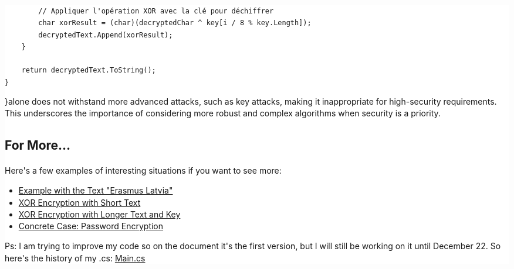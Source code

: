             // Appliquer l'opération XOR avec la clé pour déchiffrer
            char xorResult = (char)(decryptedChar ^ key[i / 8 % key.Length]);
            decryptedText.Append(xorResult);
        }

        return decryptedText.ToString();
    }
}alone does not withstand more advanced attacks, such as key attacks, making it inappropriate for high-security requirements. This underscores the importance of considering more robust and complex algorithms when security is a priority.

## For More…

Here's a few examples of interesting situations if you want to see more:

- [Example with the Text "Erasmus Latvia"](https://www.notion.so/Example-with-the-Text-Erasmus-Latvia-529cad3007504faa993da9c8e540fc2a?pvs=21)
- [XOR Encryption with Short Text](https://www.notion.so/XOR-Encryption-with-Short-Text-e8111debe9f2494b81898b9e85c1e595?pvs=21)
- [XOR Encryption with Longer Text and Key](https://www.notion.so/XOR-Encryption-with-Longer-Text-and-Key-ee18d620a3114df4ac6638f35dd226ee?pvs=21)
- [Concrete Case: Password Encryption](https://www.notion.so/Concrete-Case-Password-Encryption-a5e7d1116a484a8e82b0e9a04f057633?pvs=21)

Ps: I am trying to improve my code so on the document it's the first version, but I will still be working on it until December 22. So here's the history of my .cs: [Main.cs](https://www.notion.so/Main-cs-7fa48c6dd6404d1cac5144148216ee2e?pvs=21)
